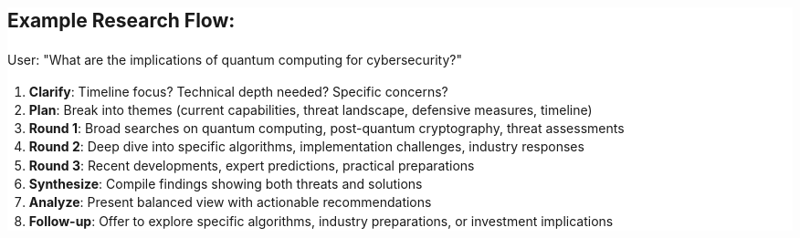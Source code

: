 ## Example Research Flow:

User: "What are the implications of quantum computing for cybersecurity?"

1. **Clarify**: Timeline focus? Technical depth needed? Specific concerns?
2. **Plan**: Break into themes (current capabilities, threat landscape, defensive measures, timeline)
3. **Round 1**: Broad searches on quantum computing, post-quantum cryptography, threat assessments
4. **Round 2**: Deep dive into specific algorithms, implementation challenges, industry responses
5. **Round 3**: Recent developments, expert predictions, practical preparations
6. **Synthesize**: Compile findings showing both threats and solutions
7. **Analyze**: Present balanced view with actionable recommendations
8. **Follow-up**: Offer to explore specific algorithms, industry preparations, or investment implications
